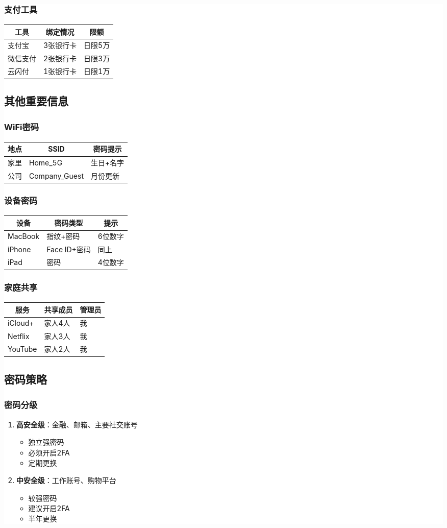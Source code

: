 ### 支付工具
| 工具 | 绑定情况 | 限额 |
|------|----------|------|
| 支付宝 | 3张银行卡 | 日限5万 |
| 微信支付 | 2张银行卡 | 日限3万 |
| 云闪付 | 1张银行卡 | 日限1万 |

## 其他重要信息

### WiFi密码
| 地点 | SSID | 密码提示 |
|------|------|----------|
| 家里 | Home_5G | 生日+名字 |
| 公司 | Company_Guest | 月份更新 |

### 设备密码
| 设备 | 密码类型 | 提示 |
|------|----------|------|
| MacBook | 指纹+密码 | 6位数字 |
| iPhone | Face ID+密码 | 同上 |
| iPad | 密码 | 4位数字 |

### 家庭共享
| 服务 | 共享成员 | 管理员 |
|------|----------|--------|
| iCloud+ | 家人4人 | 我 |
| Netflix | 家人3人 | 我 |
| YouTube | 家人2人 | 我 |

## 密码策略

### 密码分级
1. **高安全级**：金融、邮箱、主要社交账号
   - 独立强密码
   - 必须开启2FA
   - 定期更换

2. **中安全级**：工作账号、购物平台
   - 较强密码
   - 建议开启2FA
   - 半年更换
